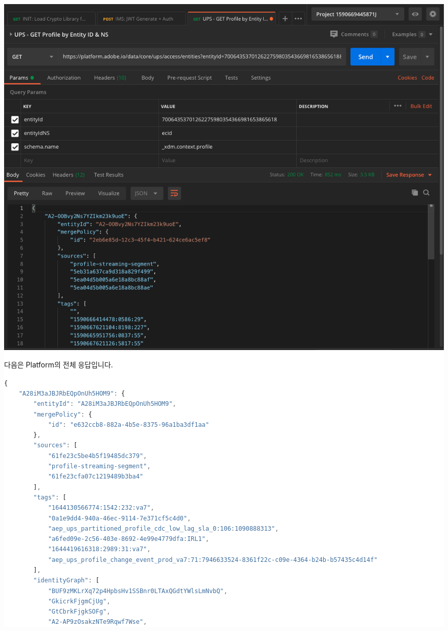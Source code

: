 ![Postman](./images/callecidresponse.png)

다음은 Platform의 전체 응답입니다.

```javascript
{
    "A28iM3aJBJRbEQpOnUh5HOM9": {
        "entityId": "A28iM3aJBJRbEQpOnUh5HOM9",
        "mergePolicy": {
            "id": "e632ccb8-882a-4b5e-8375-96a1ba3df1aa"
        },
        "sources": [
            "61fe23c5be4b5f19485dc379",
            "profile-streaming-segment",
            "61fe23cfa07c1219489b3ba4"
        ],
        "tags": [
            "1644130566774:1542:232:va7",
            "0a1e9dd4-940a-46ec-9114-7e371cf5c4d0",
            "aep_ups_partitioned_profile_cdc_low_lag_sla_0:106:1090888313",
            "a6fed09e-2c56-403e-8692-4e99e4779dfa:IRL1",
            "1644419616318:2989:31:va7",
            "aep_ups_profile_change_event_prod_va7:71:7946633524-8361f22c-c09e-4364-b24b-b57435c4d14f"
        ],
        "identityGraph": [
            "BUF9zMKLrXq72p4HpbsHv1SSBnr0LTAxQGdtYWlsLmNvbQ",
            "GkicrkFjgmCjUg",
            "GtCbrkFjgkSOFg",
            "A2-AP9zOsakzNTe9Rqwf7Wse",
```